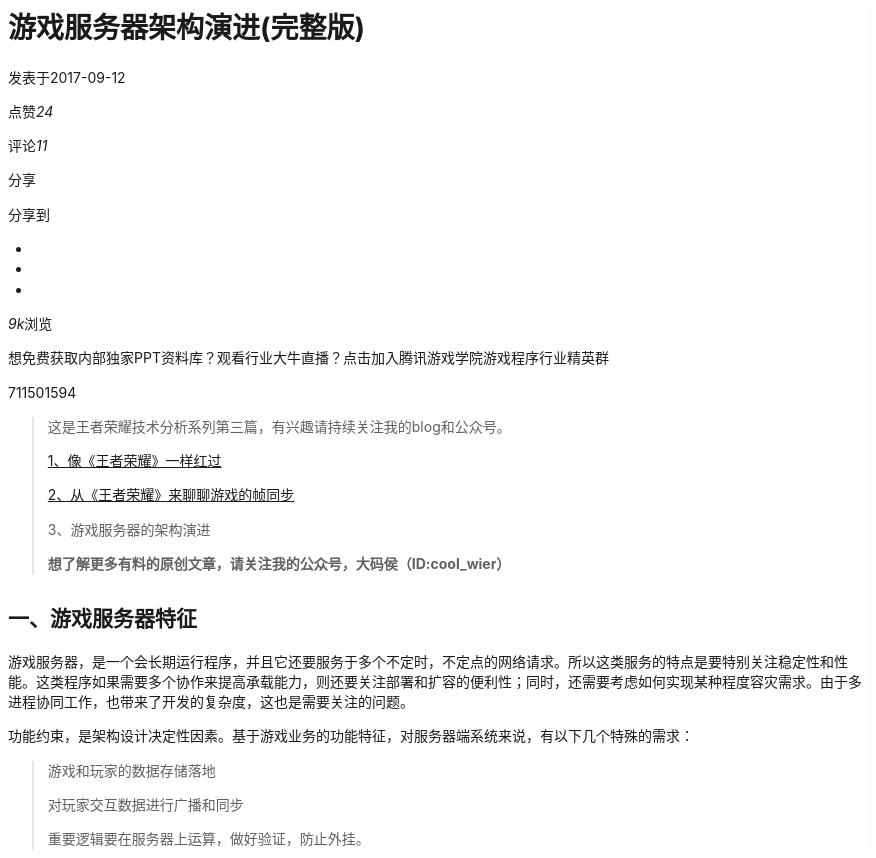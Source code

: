 # 游戏服务器架构演进(完整版)

发表于2017-09-12

 

 点赞*24* 

 评论*11*

 

分享

分享到

- 

  

- 

- 

 

*9k*浏览

想免费获取内部独家PPT资料库？观看行业大牛直播？点击加入腾讯游戏学院游戏程序行业精英群

711501594

> 这是王者荣耀技术分析系列第三篇，有兴趣请持续关注我的blog和公众号。
>
> [1、像《王者荣耀》一样红过](http://www.gad.qq.com/article/detail/32562)
>
> [2、从《王者荣耀》来聊聊游戏的帧同步](http://www.gad.qq.com/article/detail/32563)
>
> 3、游戏服务器的架构演进
>
> **想了解更多有料的原创文章，请关注我的公众号，大码侯（ID:cool_wier）**

## 

## 

## **一、游戏服务器特征**



游戏服务器，是一个会长期运行程序，并且它还要服务于多个不定时，不定点的网络请求。所以这类服务的特点是要特别关注稳定性和性能。这类程序如果需要多个协作来提高承载能力，则还要关注部署和扩容的便利性；同时，还需要考虑如何实现某种程度容灾需求。由于多进程协同工作，也带来了开发的复杂度，这也是需要关注的问题。

功能约束，是架构设计决定性因素。基于游戏业务的功能特征，对服务器端系统来说，有以下几个特殊的需求：



> 游戏和玩家的数据存储落地
>
> 对玩家交互数据进行广播和同步
>
> 重要逻辑要在服务器上运算，做好验证，防止外挂。
